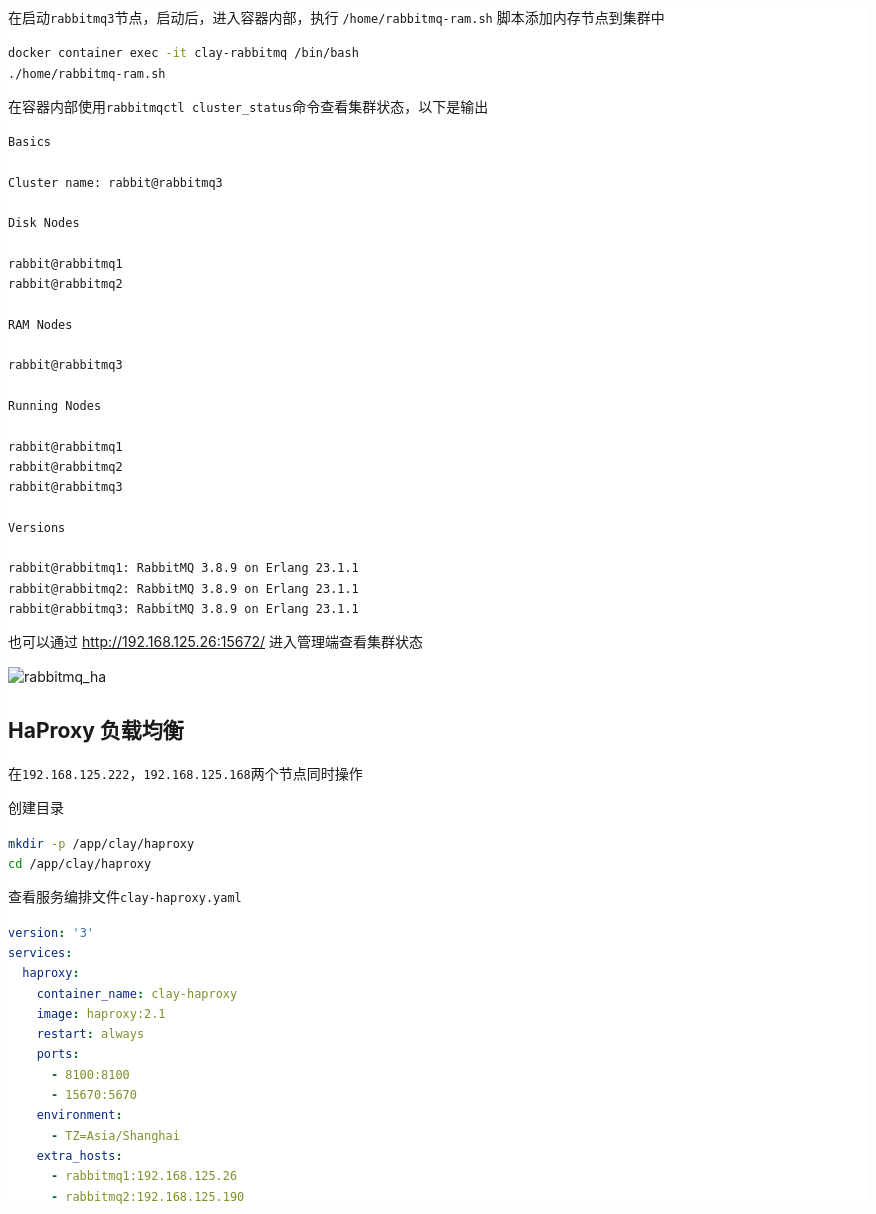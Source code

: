 在启动`rabbitmq3`节点，启动后，进入容器内部，执行 `/home/rabbitmq-ram.sh` 脚本添加内存节点到集群中

```bash
docker container exec -it clay-rabbitmq /bin/bash
./home/rabbitmq-ram.sh 
```

在容器内部使用`rabbitmqctl cluster_status`命令查看集群状态，以下是输出

```
Basics

Cluster name: rabbit@rabbitmq3

Disk Nodes

rabbit@rabbitmq1
rabbit@rabbitmq2

RAM Nodes

rabbit@rabbitmq3

Running Nodes

rabbit@rabbitmq1
rabbit@rabbitmq2
rabbit@rabbitmq3

Versions

rabbit@rabbitmq1: RabbitMQ 3.8.9 on Erlang 23.1.1
rabbit@rabbitmq2: RabbitMQ 3.8.9 on Erlang 23.1.1
rabbit@rabbitmq3: RabbitMQ 3.8.9 on Erlang 23.1.1
```

也可以通过 http://192.168.125.26:15672/ 进入管理端查看集群状态

![rabbitmq_ha](https://gitee.com/clay-wangzhi/blogImg/raw/master/blogImg/rabbitmqclay.png)

## HaProxy 负载均衡

在`192.168.125.222`，`192.168.125.168`两个节点同时操作

创建目录

```bash
mkdir -p /app/clay/haproxy
cd /app/clay/haproxy
```

查看服务编排文件`clay-haproxy.yaml`

```yaml
version: '3'
services:
  haproxy:
    container_name: clay-haproxy
    image: haproxy:2.1
    restart: always
    ports:
      - 8100:8100
      - 15670:5670
    environment:
      - TZ=Asia/Shanghai
    extra_hosts:
      - rabbitmq1:192.168.125.26
      - rabbitmq2:192.168.125.190
```